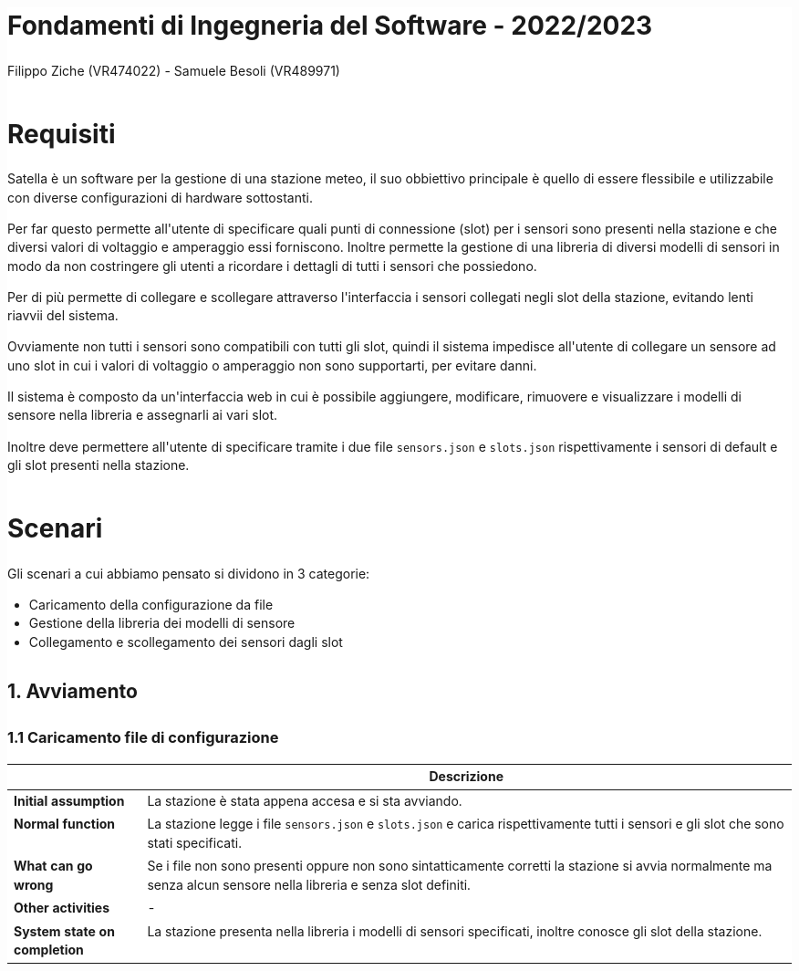 # Fondamenti di Ingegneria del Software - 2022/2023

Filippo Ziche (VR474022) - Samuele Besoli (VR489971)

# Requisiti

Satella è un software per la gestione di una stazione meteo, il suo obbiettivo principale è quello di essere flessibile e utilizzabile con diverse configurazioni di hardware sottostanti.

Per far questo permette all'utente di specificare quali punti di connessione (slot) per i sensori sono presenti nella stazione e che diversi valori di voltaggio e amperaggio essi forniscono.
Inoltre permette la gestione di una libreria di diversi modelli di sensori in modo da non costringere gli utenti a ricordare i dettagli di tutti i sensori che possiedono.

Per di più permette di collegare e scollegare attraverso l'interfaccia i sensori collegati negli slot della stazione, evitando lenti riavvii del sistema.

Ovviamente non tutti i sensori sono compatibili con tutti gli slot, quindi il sistema impedisce all'utente di collegare un sensore ad uno slot in cui i valori di voltaggio o amperaggio non sono supportarti, per evitare danni.

Il sistema è composto da un'interfaccia web in cui è possibile aggiungere, modificare, rimuovere e visualizzare i modelli di sensore nella libreria e assegnarli ai vari slot.

Inoltre deve permettere all'utente di specificare tramite i due file `sensors.json` e `slots.json` rispettivamente i sensori di default e gli slot presenti nella stazione.

# Scenari

Gli scenari a cui abbiamo pensato si dividono in 3 categorie:

- Caricamento della configurazione da file
- Gestione della libreria dei modelli di sensore
- Collegamento e scollegamento dei sensori dagli slot


## 1. Avviamento

### 1.1 Caricamento file di configurazione 

|                                | Descrizione                                                  |
| ------------------------------ | ------------------------------------------------------------ |
| **Initial assumption**         | La stazione è stata appena accesa e si sta avviando.         |
| **Normal function**            | La stazione legge i file `sensors.json` e `slots.json` e carica rispettivamente tutti i sensori e gli slot che sono stati specificati. |
| **What can go wrong**          | Se i file non sono presenti oppure non sono sintatticamente corretti la stazione si avvia normalmente ma senza alcun sensore nella libreria e senza slot definiti. |
| **Other activities**           | -                                                            |
| **System state on completion** | La stazione presenta nella libreria i modelli di sensori specificati, inoltre conosce gli slot della stazione. |
